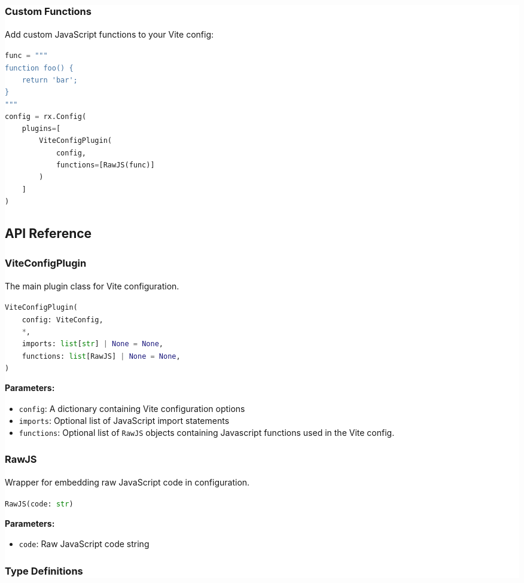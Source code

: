 ### Custom Functions

Add custom JavaScript functions to your Vite config:

```python
func = """
function foo() {
    return 'bar';
}
"""
config = rx.Config(
    plugins=[
        ViteConfigPlugin(
            config,
            functions=[RawJS(func)]
        )
    ]
)
```

## API Reference

### ViteConfigPlugin

The main plugin class for Vite configuration.

```python
ViteConfigPlugin(
    config: ViteConfig,
    *,
    imports: list[str] | None = None,
    functions: list[RawJS] | None = None,
)
```

**Parameters:**
- `config`: A dictionary containing Vite configuration options
- `imports`: Optional list of JavaScript import statements
- `functions`: Optional list of `RawJS` objects containing Javascript functions used in the Vite config.

### RawJS

Wrapper for embedding raw JavaScript code in configuration.

```python
RawJS(code: str)
```

**Parameters:**
- `code`: Raw JavaScript code string

### Type Definitions

